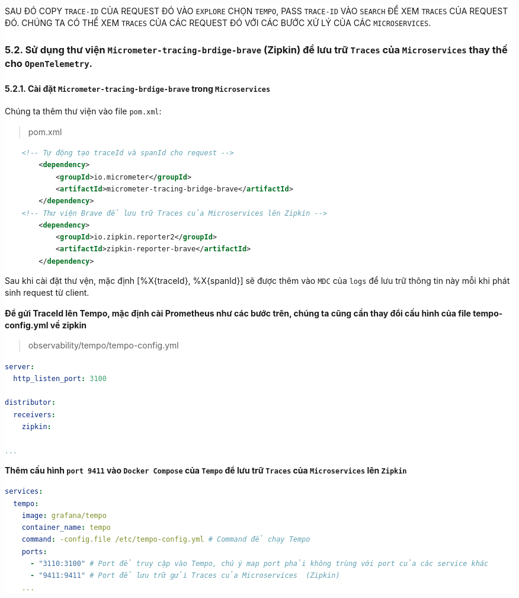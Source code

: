 SAU ĐÓ COPY `TRACE-ID` CỦA REQUEST ĐÓ VÀO `EXPLORE` CHỌN `TEMPO`, PASS `TRACE-ID` VÀO `SEARCH` ĐỂ XEM `TRACES` CỦA REQUEST ĐÓ. CHÚNG TA CÓ THỂ XEM `TRACES` CỦA CÁC REQUEST ĐÓ VỚI CÁC BƯỚC XỬ LÝ CỦA CÁC `MICROSERVICES`.

### 5.2. Sử dụng thư viện `Micrometer-tracing-brdige-brave` (Zipkin) để lưu trữ `Traces` của `Microservices` thay thế cho `OpenTelemetry`.
#### 5.2.1. Cài đặt `Micrometer-tracing-brdige-brave` trong `Microservices`
Chúng ta thêm thư viện vào file `pom.xml`:
>pom.xml
```xml
    <!-- Tự động tạo traceId và spanId cho request -->
		<dependency>
			<groupId>io.micrometer</groupId>
			<artifactId>micrometer-tracing-bridge-brave</artifactId>
		</dependency>
    <!-- Thư viện Brave để lưu trữ Traces của Microservices lên Zipkin -->
		<dependency>
			<groupId>io.zipkin.reporter2</groupId>
			<artifactId>zipkin-reporter-brave</artifactId>
		</dependency>
```

Sau khi cài đặt thư vện, mặc định [%X{traceId}, %X{spanId}] sẽ được thêm vào `MDC` của `logs`
để lưu trữ thông tin này mỗi khi phát sinh request từ client.

**Để gửi TraceId lên Tempo, mặc định cài Prometheus như các bước trên, chúng ta cũng cần thay đổi cấu hình của file tempo-config.yml về zipkin**
>observability/tempo/tempo-config.yml
```yml
server:
  http_listen_port: 3100

distributor:
  receivers:
    zipkin:

...
```

**Thêm cấu hình `port 9411` vào `Docker Compose` của `Tempo` để lưu trữ `Traces` của `Microservices` lên `Zipkin`**
```yml
services:
  tempo:
    image: grafana/tempo
    container_name: tempo
    command: -config.file /etc/tempo-config.yml # Command để chạy Tempo
    ports:
      - "3110:3100" # Port để truy cập vào Tempo, chú ý map port phải không trùng với port của các service khác
      - "9411:9411" # Port để lưu trữ gửi Traces của Microservices  (Zipkin)
    ...
```
